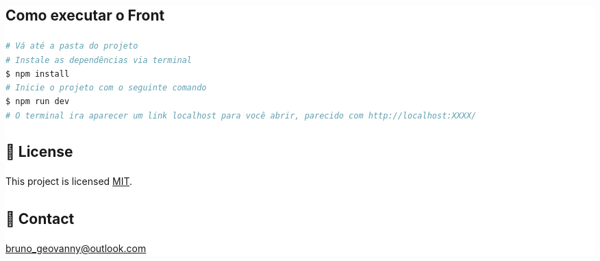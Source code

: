 ## Como executar o Front
```bash
# Vá até a pasta do projeto
# Instale as dependências via terminal
$ npm install
# Inicie o projeto com o seguinte comando
$ npm run dev
# O terminal ira aparecer um link localhost para você abrir, parecido com http://localhost:XXXX/
```

## :memo: License

This project is licensed [MIT](https://choosealicense.com/licenses/mit/).

## 💛 Contact
bruno_geovanny@outlook.com
